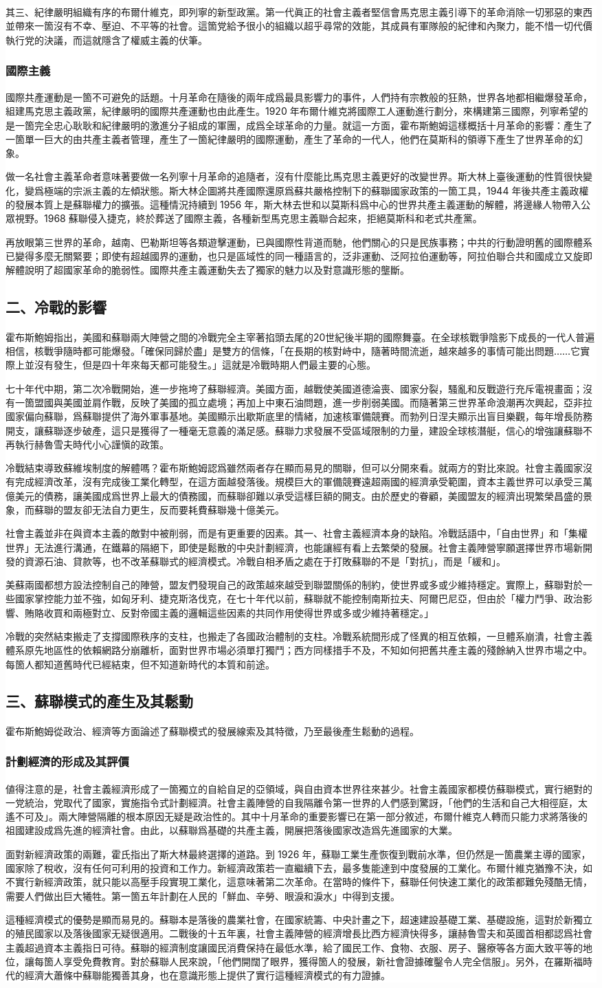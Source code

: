 其三、紀律嚴明組織有序的布爾什維克，即列寧的新型政黨。第一代眞正的社會主義者堅信會馬克思主義引導下的革命消除一切邪惡的東西並帶來一箇沒有不幸、壓迫、不平等的社會。這箇党給予很小的組織以超乎尋常的效能，其成員有軍隊般的紀律和內聚力，能不惜一切代價執行党的決議，而這就隱含了權威主義的伏筆。

### 國際主義

國際共產運動是一箇不可避免的話題。十月革命在隨後的兩年成爲最具影響力的事件，人們持有宗教般的狂熱，世界各地都相繼爆發革命，組建馬克思主義政黨，紀律嚴明的國際共產運動也由此產生。1920 年布爾什維克將國際工人運動進行劃分，來構建第三國際，列寧希望的是一箇完全忠心耿耿和紀律嚴明的激進分子組成的軍團，成爲全球革命的力量。就這一方面，霍布斯鮑姆這樣概括十月革命的影響：產生了一箇單一巨大的由共產主義者管理，產生了一箇紀律嚴明的國際運動，產生了革命的一代人，他們在莫斯科的領導下產生了世界革命的幻象。

做一名社會主義革命者意味著要做一名列寧十月革命的追隨者，沒有什麼能比馬克思主義更好的改變世界。斯大林上臺後運動的性質很快變化，變爲極端的宗派主義的左傾狀態。斯大林企圖將共產國際還原爲蘇共嚴格控制下的蘇聯國家政策的一箇工具，1944 年後共產主義政權的發展本質上是蘇聯權力的擴張。這種情況持續到 1956 年，斯大林去世和以莫斯科爲中心的世界共產主義運動的解體，將邊緣人物帶入公眾視野。1968 蘇聯侵入捷克，終於葬送了國際主義，各種新型馬克思主義聯合起來，拒絕莫斯科和老式共產黨。

再放眼第三世界的革命，越南、巴勒斯坦等各類遊擊運動，已與國際性背道而馳，他們關心的只是民族事務；中共的行動證明舊的國際體系已變得多麼无關緊要；即使有超越國界的運動，也只是區域性的同一種語言的，泛非運動、泛阿拉伯運動等，阿拉伯聯合共和國成立又旋即解體說明了超國家革命的脆弱性。國際共產主義運動失去了獨家的魅力以及對意識形態的壟斷。

## 二、冷戰的影響

霍布斯鮑姆指出，美國和蘇聯兩大陣營之間的冷戰完全主宰著掐頭去尾的20世紀後半期的國際舞臺。在全球核戰爭陰影下成長的一代人普遍相信，核戰爭隨時都可能爆發。「確保同歸於盡」是雙方的信條，「在長期的核對峙中，隨著時間流逝，越來越多的事情可能出問題……它實際上並沒有發生，但是四十年來每天都可能發生。」這就是冷戰時期人們最主要的心態。

七十年代中期，第二次冷戰開始，進一步拖垮了蘇聯經濟。美國方面，越戰使美國道德淪喪、國家分裂，騷亂和反戰遊行充斥電視畫面；沒有一箇盟國與美國並肩作戰，反映了美國的孤立處境；再加上中東石油問題，進一步削弱美國。而隨著第三世界革命浪潮再次興起，亞非拉國家偏向蘇聯，爲蘇聯提供了海外軍事基地。美國顯示出歇斯底里的情緒，加速核軍備競賽。而勃列日涅夫顯示出盲目樂觀，每年增長防務開支，讓蘇聯逐步破產，這只是獲得了一種毫无意義的滿足感。蘇聯力求發展不受區域限制的力量，建設全球核潛艇，信心的增強讓蘇聯不再執行赫魯雪夫時代小心謹愼的政策。

冷戰結束導致蘇維埃制度的解體嗎？霍布斯鮑姆認爲雖然兩者存在顯而易見的關聯，但可以分開來看。就兩方的對比來說。社會主義國家沒有完成經濟改革，沒有完成後工業化轉型，在這方面越發落後。規模巨大的軍備競賽遠超兩國的經濟承受範圍，資本主義世界可以承受三萬億美元的債務，讓美國成爲世界上最大的債務國，而蘇聯卻難以承受這樣巨額的開支。由於歷史的眷顧，美國盟友的經濟出現繁榮昌盛的景象，而蘇聯的盟友卻无法自力更生，反而要耗費蘇聯幾十億美元。

社會主義並非在與資本主義的敵對中被削弱，而是有更重要的因素。其一、社會主義經濟本身的缺陷。冷戰話語中，「自由世界」和「集權世界」无法進行溝通，在鐵幕的隔絕下，即使是鬆散的中央計劃經濟，也能讓經有看上去繁榮的發展。社會主義陣營寧願選擇世界市場新開發的資源<n>石油、貸款等</n>，也不改革蘇聯式的經濟模式。冷戰自相矛盾之處在于打敗蘇聯的不是「對抗」，而是「緩和」。

美蘇兩國都想方設法控制自己的陣營，盟友們發現自己的政策越來越受到聯盟關係的制約，使世界或多或少維持穩定。實際上，蘇聯對於一些國家掌控能力並不強，如匈牙利、捷克斯洛伐克，在七十年代以前，蘇聯就不能控制南斯拉夫、阿爾巴尼亞，但由於「權力鬥爭、政治影響、賄賂收買和兩極對立、反對帝國主義的邏輯這些因素的共同作用使得世界或多或少維持著穩定。」

冷戰的突然結束搬走了支撐國際秩序的支柱，也搬走了各國政治體制的支柱。冷戰系統間形成了怪異的相互依賴，一旦體系崩潰，社會主義體系原先地區性的依賴網路分崩離析，面對世界市場必須單打獨鬥；西方同樣措手不及，不知如何把舊共產主義的殘餘納入世界市場之中。每箇人都知道舊時代已經結束，但不知道新時代的本質和前途。

## 三、蘇聯模式的產生及其鬆動

霍布斯鮑姆從政治、經濟等方面論述了蘇聯模式的發展線索及其特徵，乃至最後產生鬆動的過程。

### 計劃經濟的形成及其評價

値得注意的是，社會主義經濟形成了一箇獨立的自給自足的亞領域，與自由資本世界往來甚少。社會主義國家都模仿蘇聯模式，實行絕對的一党統治，党取代了國家，實施指令式計劃經濟。社會主義陣營的自我隔離令第一世界的人們感到驚訝，「他們的生活和自己大相徑庭，太遙不可及」。兩大陣營隔離的根本原因无疑是政治性的。其中十月革命的重要影響已在第一部分敘述，布爾什維克人轉而只能力求將落後的祖國建設成爲先進的經濟社會。由此，以蘇聯爲基礎的共產主義，開展把落後國家改造爲先進國家的大業。

面對新經濟政策的兩難，霍氏指出了斯大林最終選擇的道路。到 1926 年，蘇聯工業生產恢復到戰前水準，但仍然是一箇農業主導的國家，國家除了稅收，沒有任何可利用的投資和工作力。新經濟政策若一直繼續下去，最多隻能達到中度發展的工業化。布爾什維克猶豫不決，如不實行新經濟政策，就只能以高壓手段實現工業化，這意味著第二次革命。在當時的條件下，蘇聯任何快速工業化的政策都難免殘酷无情，需要人們做出巨大犧牲。第一箇五年計劃在人民的「鮮血、辛勞、眼淚和淚水」中得到支援。

這種經濟模式的優勢是顯而易見的。蘇聯本是落後的農業社會，在國家統籌、中央計畫之下，超速建設基礎工業、基礎設施，這對於新獨立的殖民國家以及落後國家无疑很適用。二戰後的十五年裏，社會主義陣營的經濟增長比西方經濟快得多，讓赫魯雪夫和英國首相都認爲社會主義超過資本主義指日可待。蘇聯的經濟制度讓國民消費保持在最低水準，給了國民工作、食物、衣服、房子、醫療等各方面大致平等的地位，讓每箇人享受免費教育。對於蘇聯人民來說，「他們開闊了眼界，獲得箇人的發展，新社會證據確鑿令人完全信服」。另外，在羅斯福時代的經濟大蕭條中蘇聯能獨善其身，也在意識形態上提供了實行這種經濟模式的有力證據。
